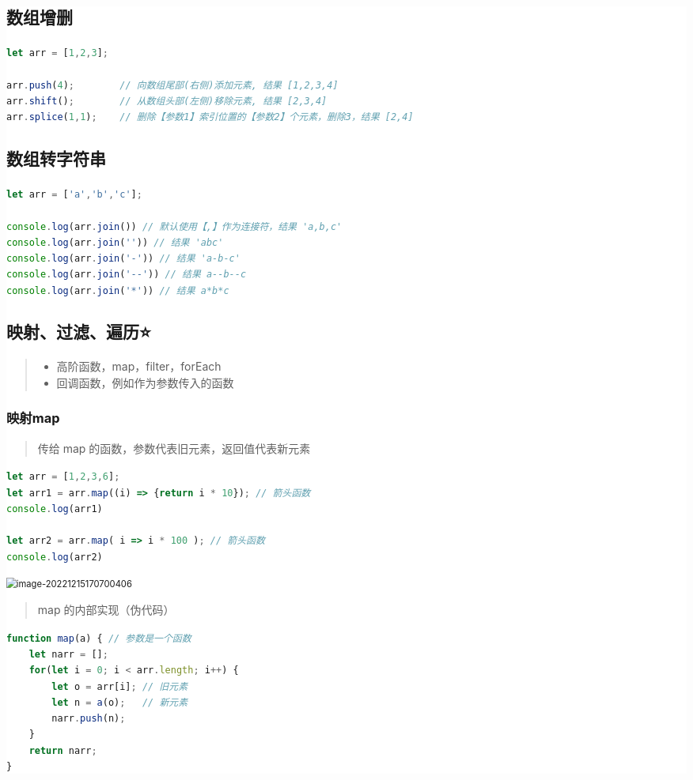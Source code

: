 ## 数组增删

```js
let arr = [1,2,3]; 

arr.push(4);    	// 向数组尾部(右侧)添加元素, 结果 [1,2,3,4]
arr.shift();		// 从数组头部(左侧)移除元素, 结果 [2,3,4]
arr.splice(1,1);	// 删除【参数1】索引位置的【参数2】个元素，删除3，结果 [2,4]
```

## 数组转字符串

```js
let arr = ['a','b','c'];

console.log(arr.join()) // 默认使用【,】作为连接符，结果 'a,b,c'
console.log(arr.join('')) // 结果 'abc'
console.log(arr.join('-')) // 结果 'a-b-c'
console.log(arr.join('--')) // 结果 a--b--c
console.log(arr.join('*')) // 结果 a*b*c
```

## 映射、过滤、遍历⭐

> * 高阶函数，map，filter，forEach
> * 回调函数，例如作为参数传入的函数

### 映射map

> 传给 map 的函数，参数代表旧元素，返回值代表新元素

```js
let arr = [1,2,3,6];
let arr1 = arr.map((i) => {return i * 10}); // 箭头函数
console.log(arr1)

let arr2 = arr.map( i => i * 100 ); // 箭头函数
console.log(arr2)
```

<img src="https://edu-8673.oss-cn-beijing.aliyuncs.com/img2022.12.30/202212151707532.png" alt="image-20221215170700406" style="zoom:80%;" />

> map 的内部实现（伪代码）
>

```js
function map(a) { // 参数是一个函数
    let narr = [];
    for(let i = 0; i < arr.length; i++) {
        let o = arr[i]; // 旧元素
        let n = a(o);   // 新元素
        narr.push(n);
    }
    return narr;
} 
```
